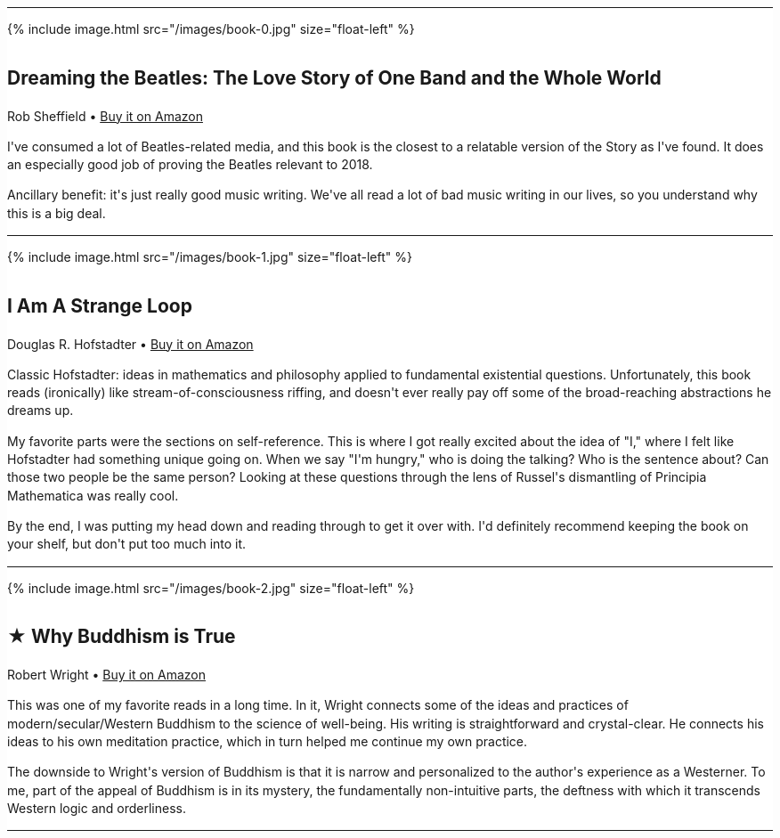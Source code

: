 </div>

---

{% include image.html src="/images/book-0.jpg" size="float-left" %}

## Dreaming the Beatles: The Love Story of One Band and the Whole World

Rob Sheffield • [Buy it on Amazon](https://amzn.to/2VP6S5z)

I've consumed a lot of Beatles-related media, and this book is the closest to a relatable version of the Story as I've found. It does an especially good job of proving the Beatles relevant to 2018.

Ancillary benefit: it's just really good music writing. We've all read a lot of bad music writing in our lives, so you understand why this is a big deal.

---

{% include image.html src="/images/book-1.jpg" size="float-left" %}

## I Am A Strange Loop

Douglas R. Hofstadter • [Buy it on Amazon](https://amzn.to/2SVw6NR)

Classic Hofstadter: ideas in mathematics and philosophy applied to fundamental existential questions. Unfortunately, this book reads (ironically) like stream-of-consciousness riffing, and doesn't ever really pay off some of the broad-reaching abstractions he dreams up. 

My favorite parts were the sections on self-reference. This is where I got really excited about the idea of "I," where I felt like Hofstadter had something unique going on. When we say "I'm hungry," who is doing the talking? Who is the sentence about? Can those two people be the same person? Looking at these questions through the lens of Russel's dismantling of Principia Mathematica was really cool.

By the end, I was putting my head down and reading through to get it over with. I'd definitely recommend keeping the book on your shelf, but don't put too much into it.

---

{% include image.html src="/images/book-2.jpg" size="float-left" %}

## ★ Why Buddhism is True

Robert Wright • [Buy it on Amazon](https://amzn.to/2SVw6NR)

This was one of my favorite reads in a long time. In it, Wright connects some of the ideas and practices of modern/secular/Western Buddhism to the science of well-being. His writing is straightforward and crystal-clear. He connects his ideas to his own meditation practice, which in turn helped me continue my own practice.

The downside to Wright's version of Buddhism is that it is narrow and personalized to the author's experience as a Westerner. To me, part of the appeal of Buddhism is in its mystery, the fundamentally non-intuitive parts, the deftness with which it transcends Western logic and orderliness.

---
